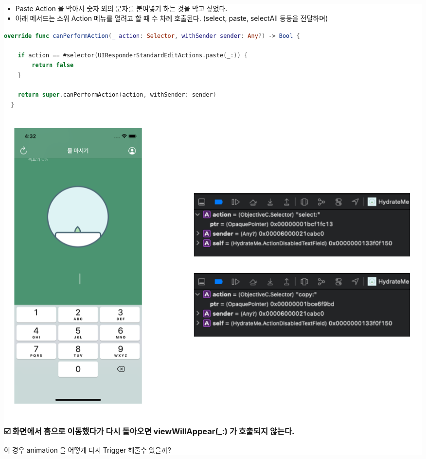 - Paste Action 을 막아서 숫자 외의 문자를 붙여넣기 하는 것을 막고 싶었다.
- 아래 메서드는 소위 Action 메뉴를 열려고 할 때 수 차례 호출된다. (select, paste, selectAll 등등을 전달하며)

```swift
override func canPerformAction(_ action: Selector, withSender sender: Any?) -> Bool {
    
    if action == #selector(UIResponderStandardEditActions.paste(_:)) {
        return false
    }
    
    return super.canPerformAction(action, withSender: sender)
  }
```

<img src="/Resources/PasteAction.png">
<br />

### ☑️  화면에서 홈으로 이동했다가 다시 돌아오면 viewWillAppear(_:) 가 호출되지 않는다.

이 경우 animation 을 어떻게 다시 Trigger 해줄수 있을까?

